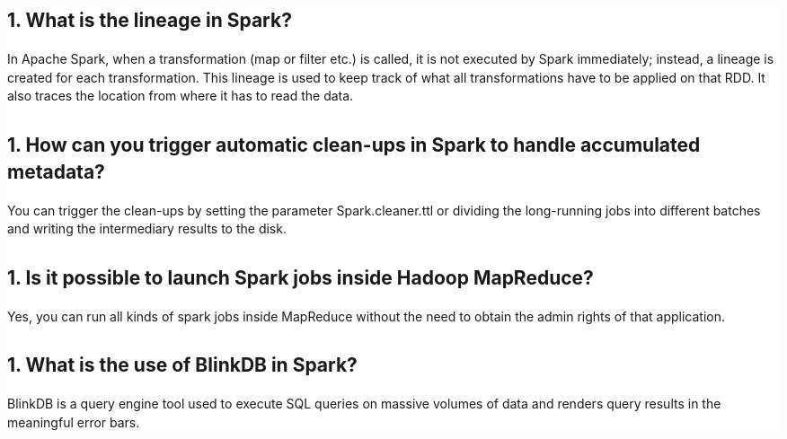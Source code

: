 ## 1.  What is the lineage in Spark?
In Apache Spark, when a transformation (map or filter etc.) is called, it is not executed by Spark immediately; instead, a lineage is created for each transformation. This lineage is used to keep track of what all transformations have to be applied on that RDD. It also traces the location from where it has to read the data.



## 1.  How can you trigger automatic clean-ups in Spark to handle accumulated metadata?
You can trigger the clean-ups by setting the parameter Spark.cleaner.ttl or dividing the long-running jobs into different batches and writing the intermediary results to the disk.



## 1.  Is it possible to launch Spark jobs inside Hadoop MapReduce?
Yes, you can run all kinds of spark jobs inside MapReduce without the need to obtain the admin rights of that application.



## 1.  What is the use of BlinkDB in Spark?
BlinkDB is a query engine tool used to execute SQL queries on massive volumes of data and renders query results in the meaningful error bars.


